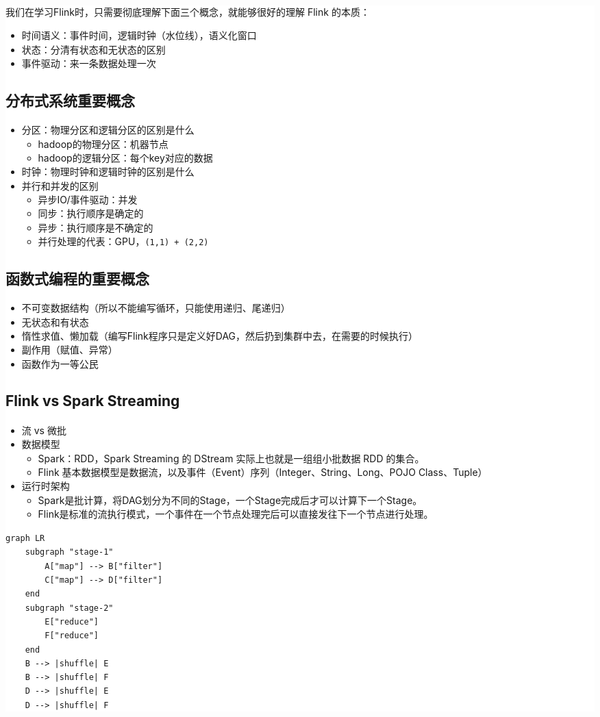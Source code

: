 我们在学习Flink时，只需要彻底理解下面三个概念，就能够很好的理解 Flink 的本质：

- 时间语义：事件时间，逻辑时钟（水位线），语义化窗口
- 状态：分清有状态和无状态的区别
- 事件驱动：来一条数据处理一次

<div style="page-break-after: always; break-after: page;"></div>

## 分布式系统重要概念

- 分区：物理分区和逻辑分区的区别是什么
  - hadoop的物理分区：机器节点
  - hadoop的逻辑分区：每个key对应的数据
- 时钟：物理时钟和逻辑时钟的区别是什么
- 并行和并发的区别
  - 异步IO/事件驱动：并发
  - 同步：执行顺序是确定的
  - 异步：执行顺序是不确定的
  - 并行处理的代表：GPU，`(1,1) + (2,2)`

<div style="page-break-after: always; break-after: page;"></div>

## 函数式编程的重要概念

- 不可变数据结构（所以不能编写循环，只能使用递归、尾递归）
- 无状态和有状态
- 惰性求值、懒加载（编写Flink程序只是定义好DAG，然后扔到集群中去，在需要的时候执行）
- 副作用（赋值、异常）
- 函数作为一等公民

<div style="page-break-after: always; break-after: page;"></div>

## Flink vs Spark Streaming

- 流 vs 微批
- 数据模型
  - Spark：RDD，Spark Streaming 的 DStream 实际上也就是一组组小批数据 RDD 的集合。
  - Flink 基本数据模型是数据流，以及事件（Event）序列（Integer、String、Long、POJO Class、Tuple）
- 运行时架构
  - Spark是批计算，将DAG划分为不同的Stage，一个Stage完成后才可以计算下一个Stage。
  - Flink是标准的流执行模式，一个事件在一个节点处理完后可以直接发往下一个节点进行处理。

```mermaid
graph LR
	subgraph "stage-1"
		A["map"] --> B["filter"]
		C["map"] --> D["filter"]
	end
	subgraph "stage-2"
		E["reduce"]
		F["reduce"]
	end
	B --> |shuffle| E
	B --> |shuffle| F
	D --> |shuffle| E
	D --> |shuffle| F
```
